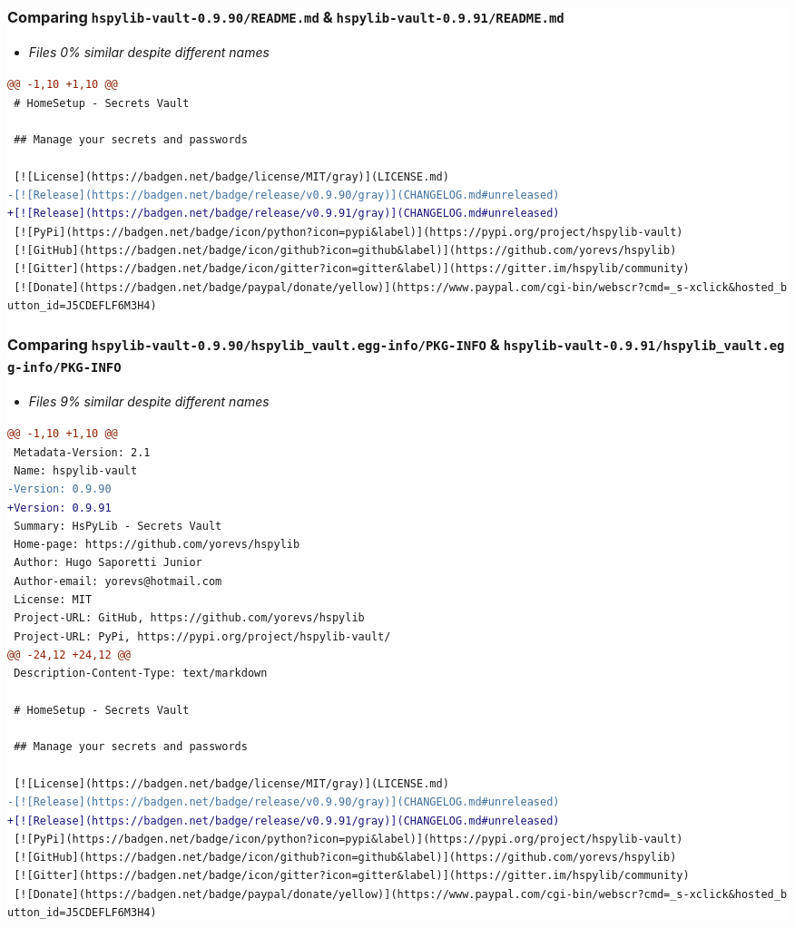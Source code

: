 ### Comparing `hspylib-vault-0.9.90/README.md` & `hspylib-vault-0.9.91/README.md`

 * *Files 0% similar despite different names*

```diff
@@ -1,10 +1,10 @@
 # HomeSetup - Secrets Vault
 
 ## Manage your secrets and passwords
 
 [![License](https://badgen.net/badge/license/MIT/gray)](LICENSE.md)
-[![Release](https://badgen.net/badge/release/v0.9.90/gray)](CHANGELOG.md#unreleased)
+[![Release](https://badgen.net/badge/release/v0.9.91/gray)](CHANGELOG.md#unreleased)
 [![PyPi](https://badgen.net/badge/icon/python?icon=pypi&label)](https://pypi.org/project/hspylib-vault)
 [![GitHub](https://badgen.net/badge/icon/github?icon=github&label)](https://github.com/yorevs/hspylib)
 [![Gitter](https://badgen.net/badge/icon/gitter?icon=gitter&label)](https://gitter.im/hspylib/community)
 [![Donate](https://badgen.net/badge/paypal/donate/yellow)](https://www.paypal.com/cgi-bin/webscr?cmd=_s-xclick&hosted_button_id=J5CDEFLF6M3H4)
```

### Comparing `hspylib-vault-0.9.90/hspylib_vault.egg-info/PKG-INFO` & `hspylib-vault-0.9.91/hspylib_vault.egg-info/PKG-INFO`

 * *Files 9% similar despite different names*

```diff
@@ -1,10 +1,10 @@
 Metadata-Version: 2.1
 Name: hspylib-vault
-Version: 0.9.90
+Version: 0.9.91
 Summary: HsPyLib - Secrets Vault
 Home-page: https://github.com/yorevs/hspylib
 Author: Hugo Saporetti Junior
 Author-email: yorevs@hotmail.com
 License: MIT
 Project-URL: GitHub, https://github.com/yorevs/hspylib
 Project-URL: PyPi, https://pypi.org/project/hspylib-vault/
@@ -24,12 +24,12 @@
 Description-Content-Type: text/markdown
 
 # HomeSetup - Secrets Vault
 
 ## Manage your secrets and passwords
 
 [![License](https://badgen.net/badge/license/MIT/gray)](LICENSE.md)
-[![Release](https://badgen.net/badge/release/v0.9.90/gray)](CHANGELOG.md#unreleased)
+[![Release](https://badgen.net/badge/release/v0.9.91/gray)](CHANGELOG.md#unreleased)
 [![PyPi](https://badgen.net/badge/icon/python?icon=pypi&label)](https://pypi.org/project/hspylib-vault)
 [![GitHub](https://badgen.net/badge/icon/github?icon=github&label)](https://github.com/yorevs/hspylib)
 [![Gitter](https://badgen.net/badge/icon/gitter?icon=gitter&label)](https://gitter.im/hspylib/community)
 [![Donate](https://badgen.net/badge/paypal/donate/yellow)](https://www.paypal.com/cgi-bin/webscr?cmd=_s-xclick&hosted_button_id=J5CDEFLF6M3H4)
```
